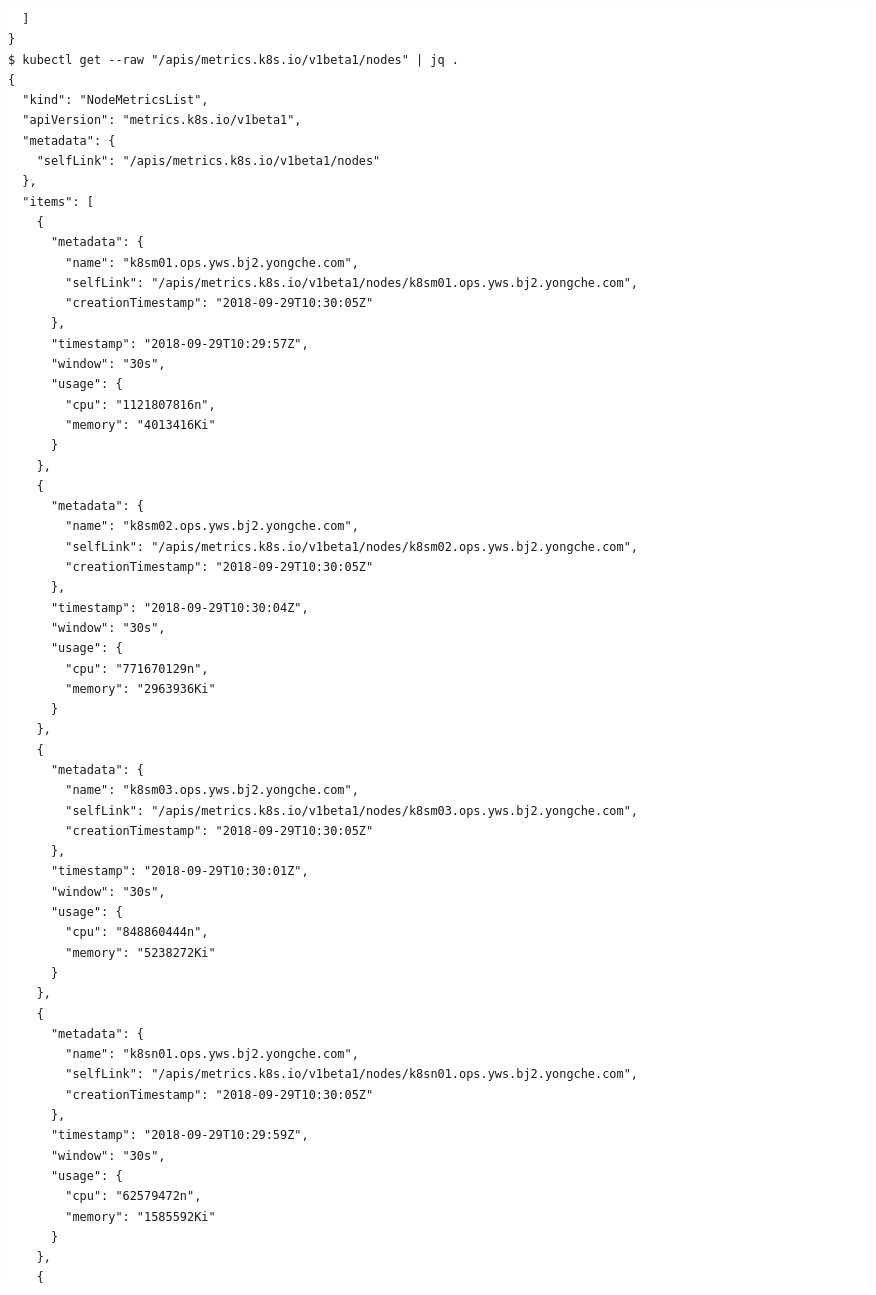 ```
  ]
}
$ kubectl get --raw "/apis/metrics.k8s.io/v1beta1/nodes" | jq .
{
  "kind": "NodeMetricsList",
  "apiVersion": "metrics.k8s.io/v1beta1",
  "metadata": {
    "selfLink": "/apis/metrics.k8s.io/v1beta1/nodes"
  },
  "items": [
    {
      "metadata": {
        "name": "k8sm01.ops.yws.bj2.yongche.com",
        "selfLink": "/apis/metrics.k8s.io/v1beta1/nodes/k8sm01.ops.yws.bj2.yongche.com",
        "creationTimestamp": "2018-09-29T10:30:05Z"
      },
      "timestamp": "2018-09-29T10:29:57Z",
      "window": "30s",
      "usage": {
        "cpu": "1121807816n",
        "memory": "4013416Ki"
      }
    },
    {
      "metadata": {
        "name": "k8sm02.ops.yws.bj2.yongche.com",
        "selfLink": "/apis/metrics.k8s.io/v1beta1/nodes/k8sm02.ops.yws.bj2.yongche.com",
        "creationTimestamp": "2018-09-29T10:30:05Z"
      },
      "timestamp": "2018-09-29T10:30:04Z",
      "window": "30s",
      "usage": {
        "cpu": "771670129n",
        "memory": "2963936Ki"
      }
    },
    {
      "metadata": {
        "name": "k8sm03.ops.yws.bj2.yongche.com",
        "selfLink": "/apis/metrics.k8s.io/v1beta1/nodes/k8sm03.ops.yws.bj2.yongche.com",
        "creationTimestamp": "2018-09-29T10:30:05Z"
      },
      "timestamp": "2018-09-29T10:30:01Z",
      "window": "30s",
      "usage": {
        "cpu": "848860444n",
        "memory": "5238272Ki"
      }
    },
    {
      "metadata": {
        "name": "k8sn01.ops.yws.bj2.yongche.com",
        "selfLink": "/apis/metrics.k8s.io/v1beta1/nodes/k8sn01.ops.yws.bj2.yongche.com",
        "creationTimestamp": "2018-09-29T10:30:05Z"
      },
      "timestamp": "2018-09-29T10:29:59Z",
      "window": "30s",
      "usage": {
        "cpu": "62579472n",
        "memory": "1585592Ki"
      }
    },
    {
```